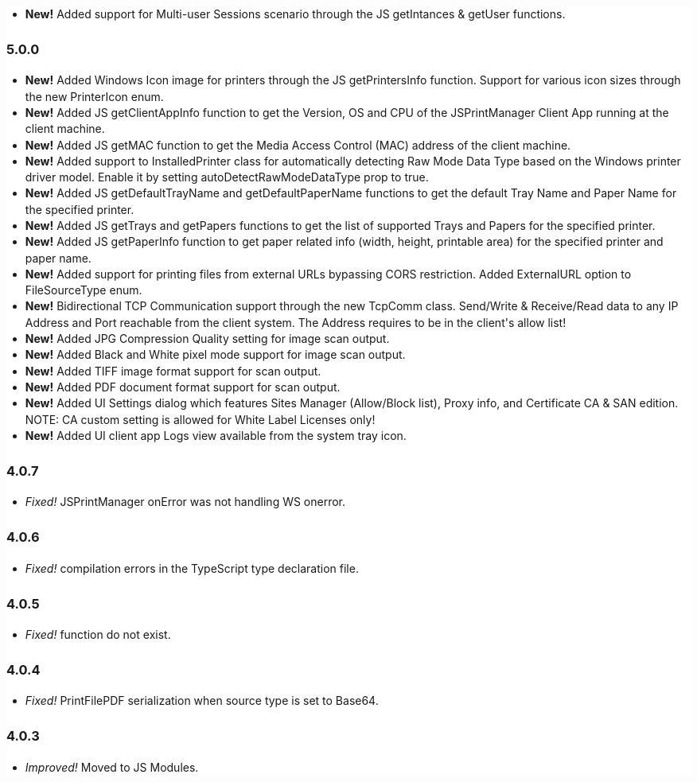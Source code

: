 - **New!** Added support for Multi-user Sessions scenario through the JS getIntances & getUser functions.

### 5.0.0

- **New!** Added Windows Icon image for printers through the JS getPrintersInfo function. Support for various icon sizes through the new PrinterIcon enum.
- **New!** Added JS getClientAppInfo function to get the Version, OS and CPU of the JSPrintManager Client App running at the client machine.
- **New!** Added JS getMAC function to get the Media Access Control (MAC) address of the client machine.
- **New!** Added support to InstalledPrinter class for automatically detecting Raw Mode Data Type based on the Windows printer driver model. Enable it by setting autoDetectRawModeDataType prop to true.
- **New!** Added JS getDefaultTrayName and getDefaultPaperName functions to get the default Tray Name and Paper Name for the specified printer.
- **New!** Added JS getTrays and getPapers functions to get the list of supported Trays and Papers for the specified printer.
- **New!** Added JS getPaperInfo function to get paper related info (width, height, printable area) for the specified printer and paper name.
- **New!** Added support for printing files from external URLs bypassing CORS restriction. Added ExternalURL option to FileSourceType enum.
- **New!** Bidirectional TCP Communication support through the new TcpComm class. Send/Write & Receive/Read data to any IP Address and Port reachable from the client system. The Address requires to be in the client's allow list!
- **New!** Added JPG Compression Quality setting for image scan output.
- **New!** Added Black and White pixel mode support for image scan output.
- **New!** Added TIFF image format support for scan output.
- **New!** Added PDF document format support for scan output.
- **New!** Added UI Settings dialog which features Sites Manager (Allow/Block list), Proxy info, and Certificate CA & SAN edition. NOTE: CA custom setting is allowed for White Label Licenses only!
- **New!** Added UI client app Logs view available from the system tray icon.

### 4.0.7

- _Fixed!_ JSPrintManager onError was not handling WS onerror.

### 4.0.6

- _Fixed!_ compilation errors in the TypeScript type declaration file.

### 4.0.5

- _Fixed!_ function do not exist.

### 4.0.4

- _Fixed!_ PrintFilePDF serialization when source type is set to Base64.

### 4.0.3

- _Improved!_ Moved to JS Modules.
